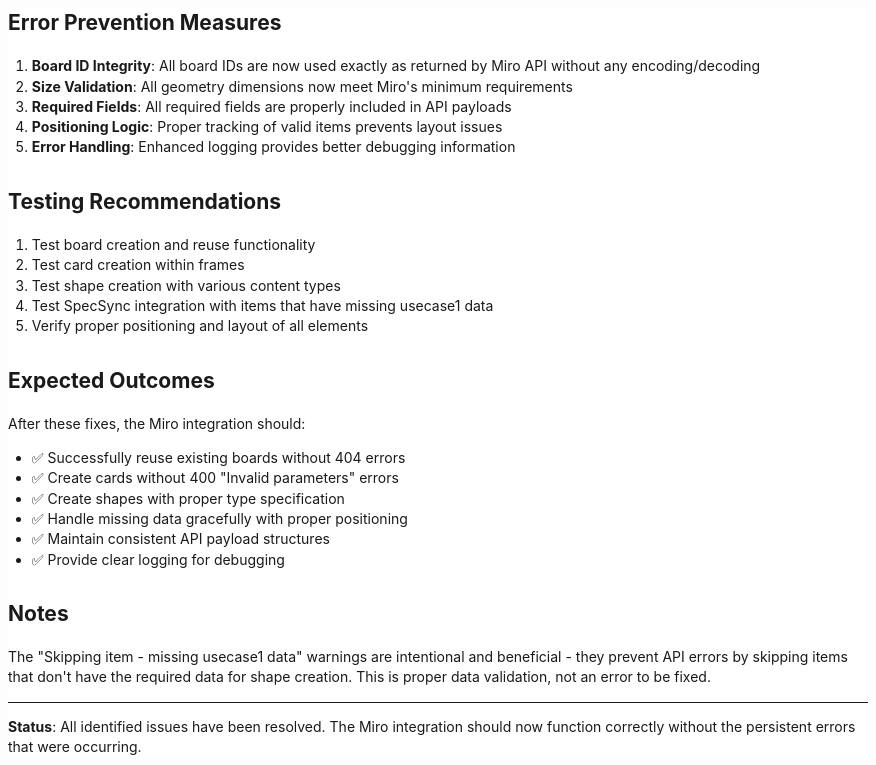 ## Error Prevention Measures

1. **Board ID Integrity**: All board IDs are now used exactly as returned by Miro API without any encoding/decoding
2. **Size Validation**: All geometry dimensions now meet Miro's minimum requirements
3. **Required Fields**: All required fields are properly included in API payloads
4. **Positioning Logic**: Proper tracking of valid items prevents layout issues
5. **Error Handling**: Enhanced logging provides better debugging information

## Testing Recommendations

1. Test board creation and reuse functionality
2. Test card creation within frames
3. Test shape creation with various content types
4. Test SpecSync integration with items that have missing usecase1 data
5. Verify proper positioning and layout of all elements

## Expected Outcomes

After these fixes, the Miro integration should:
- ✅ Successfully reuse existing boards without 404 errors
- ✅ Create cards without 400 "Invalid parameters" errors
- ✅ Create shapes with proper type specification
- ✅ Handle missing data gracefully with proper positioning
- ✅ Maintain consistent API payload structures
- ✅ Provide clear logging for debugging

## Notes

The "Skipping item - missing usecase1 data" warnings are intentional and beneficial - they prevent API errors by skipping items that don't have the required data for shape creation. This is proper data validation, not an error to be fixed.

---

**Status**: All identified issues have been resolved. The Miro integration should now function correctly without the persistent errors that were occurring.
